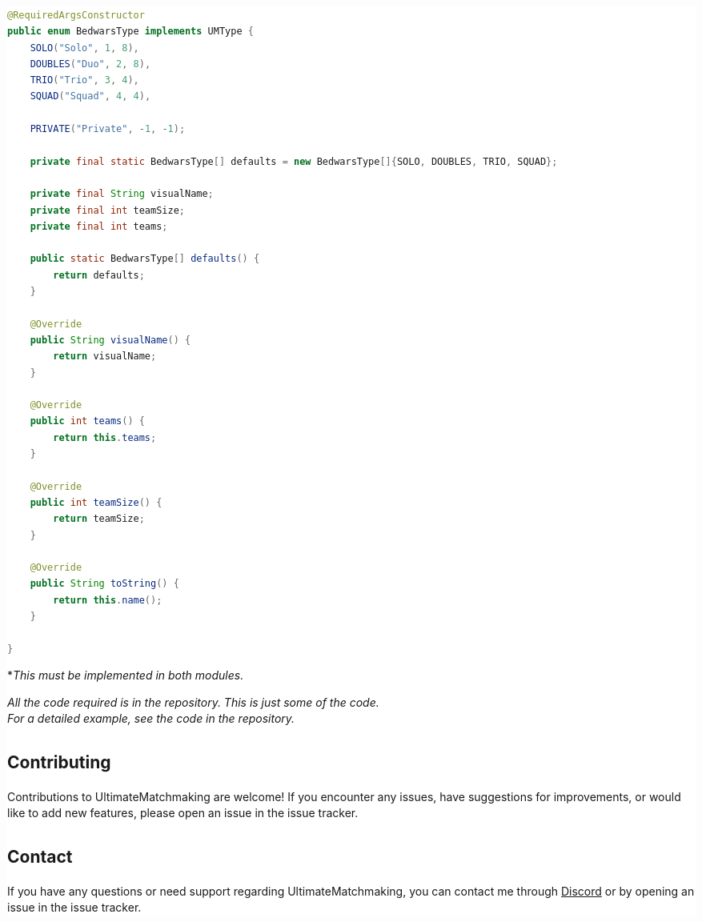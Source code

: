 ```java
@RequiredArgsConstructor
public enum BedwarsType implements UMType {
    SOLO("Solo", 1, 8),
    DOUBLES("Duo", 2, 8),
    TRIO("Trio", 3, 4),
    SQUAD("Squad", 4, 4),

    PRIVATE("Private", -1, -1);

    private final static BedwarsType[] defaults = new BedwarsType[]{SOLO, DOUBLES, TRIO, SQUAD};

    private final String visualName;
    private final int teamSize;
    private final int teams;

    public static BedwarsType[] defaults() {
        return defaults;
    }

    @Override
    public String visualName() {
        return visualName;
    }

    @Override
    public int teams() {
        return this.teams;
    }

    @Override
    public int teamSize() {
        return teamSize;
    }

    @Override
    public String toString() {
        return this.name();
    }

}
```
*_This must be implemented in both modules._

_All the code required is in the repository. This is just some of the code.<br>_
_For a detailed example, see the code in the repository._

## Contributing
Contributions to UltimateMatchmaking are welcome! 
If you encounter any issues, have suggestions for improvements, or would like to add new features,
please open an issue in the issue tracker.

## Contact
If you have any questions or need support regarding UltimateMatchmaking,
you can contact me through [Discord](https://discord.com/invite/u5pcHwWUxA)
or by opening an issue in the issue tracker.